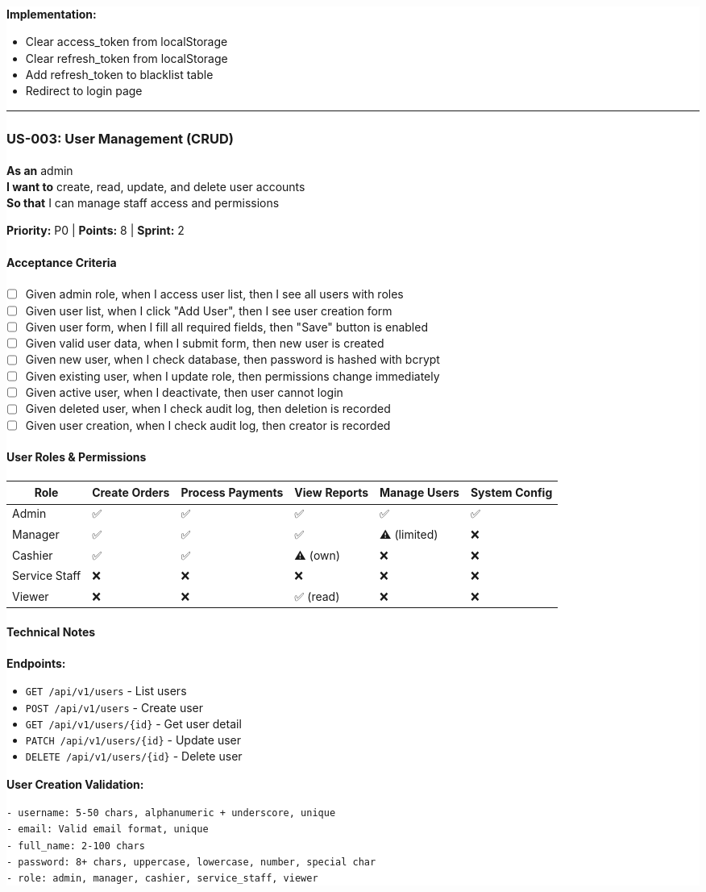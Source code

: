 **Implementation:**
- Clear access_token from localStorage
- Clear refresh_token from localStorage
- Add refresh_token to blacklist table
- Redirect to login page

---

### US-003: User Management (CRUD)

**As an** admin  
**I want to** create, read, update, and delete user accounts  
**So that** I can manage staff access and permissions

**Priority:** P0 | **Points:** 8 | **Sprint:** 2

#### Acceptance Criteria

- [ ] Given admin role, when I access user list, then I see all users with roles
- [ ] Given user list, when I click "Add User", then I see user creation form
- [ ] Given user form, when I fill all required fields, then "Save" button is enabled
- [ ] Given valid user data, when I submit form, then new user is created
- [ ] Given new user, when I check database, then password is hashed with bcrypt
- [ ] Given existing user, when I update role, then permissions change immediately
- [ ] Given active user, when I deactivate, then user cannot login
- [ ] Given deleted user, when I check audit log, then deletion is recorded
- [ ] Given user creation, when I check audit log, then creator is recorded

#### User Roles & Permissions

| Role | Create Orders | Process Payments | View Reports | Manage Users | System Config |
|------|---------------|-----------------|--------------|--------------|---------------|
| Admin | ✅ | ✅ | ✅ | ✅ | ✅ |
| Manager | ✅ | ✅ | ✅ | ⚠️ (limited) | ❌ |
| Cashier | ✅ | ✅ | ⚠️ (own) | ❌ | ❌ |
| Service Staff | ❌ | ❌ | ❌ | ❌ | ❌ |
| Viewer | ❌ | ❌ | ✅ (read) | ❌ | ❌ |

#### Technical Notes

**Endpoints:**
- `GET /api/v1/users` - List users
- `POST /api/v1/users` - Create user
- `GET /api/v1/users/{id}` - Get user detail
- `PATCH /api/v1/users/{id}` - Update user
- `DELETE /api/v1/users/{id}` - Delete user

**User Creation Validation:**
```
- username: 5-50 chars, alphanumeric + underscore, unique
- email: Valid email format, unique
- full_name: 2-100 chars
- password: 8+ chars, uppercase, lowercase, number, special char
- role: admin, manager, cashier, service_staff, viewer
```
